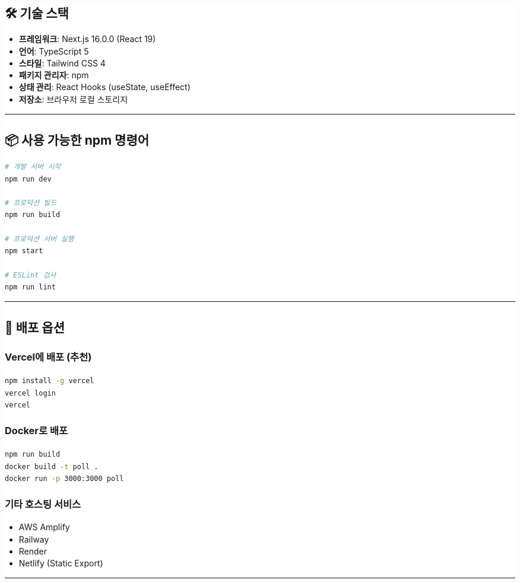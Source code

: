 
## 🛠️ 기술 스택

- **프레임워크**: Next.js 16.0.0 (React 19)
- **언어**: TypeScript 5
- **스타일**: Tailwind CSS 4
- **패키지 관리자**: npm
- **상태 관리**: React Hooks (useState, useEffect)
- **저장소**: 브라우저 로컬 스토리지

---

## 📦 사용 가능한 npm 명령어

```bash
# 개발 서버 시작
npm run dev

# 프로덕션 빌드
npm run build

# 프로덕션 서버 실행
npm start

# ESLint 검사
npm run lint
```

---

## 🚀 배포 옵션

### Vercel에 배포 (추천)

```bash
npm install -g vercel
vercel login
vercel
```

### Docker로 배포

```bash
npm run build
docker build -t poll .
docker run -p 3000:3000 poll
```

### 기타 호스팅 서비스

- AWS Amplify
- Railway
- Render
- Netlify (Static Export)

---